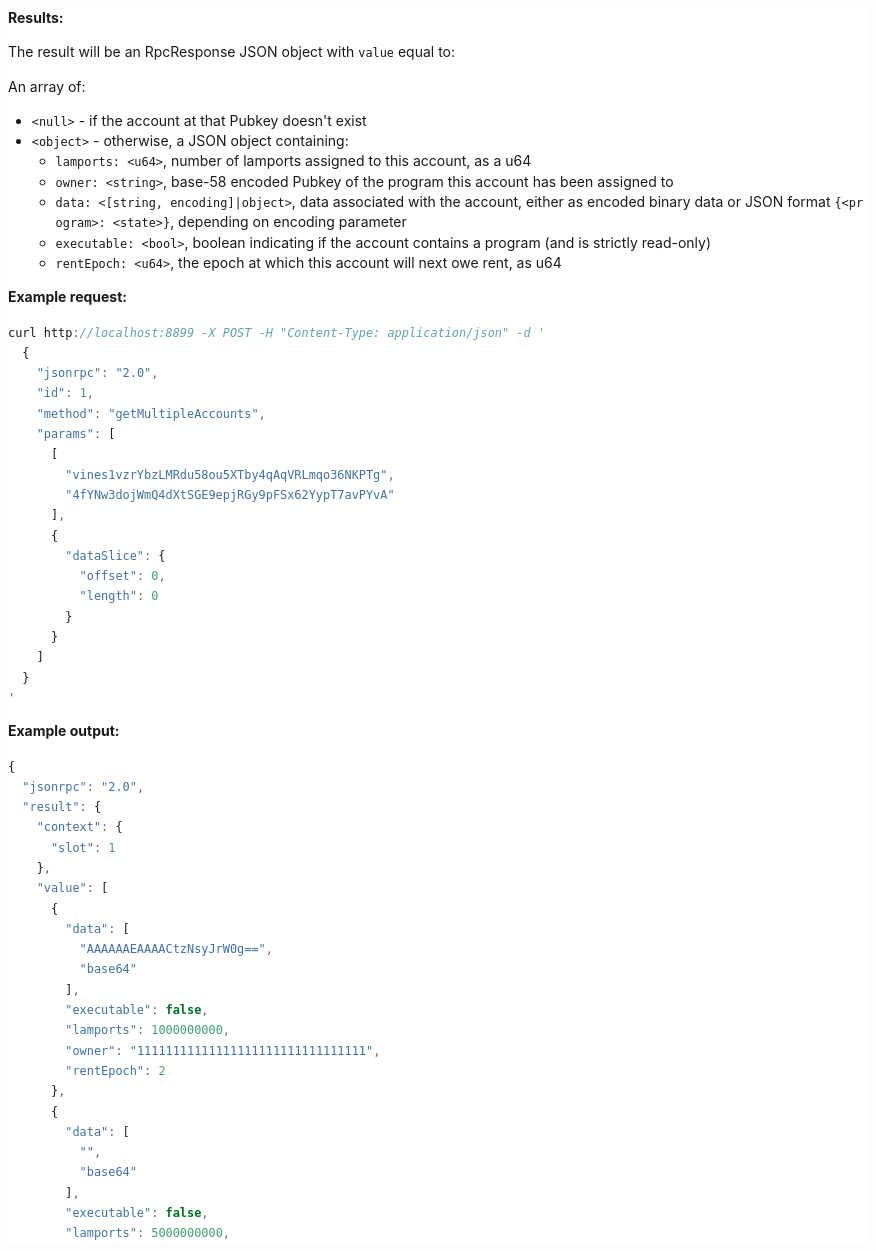 **Results:**

The result will be an RpcResponse JSON object with `value` equal to:

An array of:

* `<null>` - if the account at that Pubkey doesn't exist
* `<object>` - otherwise, a JSON object containing:
  * `lamports: <u64>`, number of lamports assigned to this account, as a u64
  * `owner: <string>`, base-58 encoded Pubkey of the program this account has been assigned to
  * `data: <[string, encoding]|object>`, data associated with the account, either as encoded binary data or JSON format `{<program>: <state>}`, depending on encoding parameter
  * `executable: <bool>`, boolean indicating if the account contains a program \(and is strictly read-only\)
  * `rentEpoch: <u64>`, the epoch at which this account will next owe rent, as u64

**Example request:** 

```javascript
curl http://localhost:8899 -X POST -H "Content-Type: application/json" -d '
  {
    "jsonrpc": "2.0",
    "id": 1,
    "method": "getMultipleAccounts",
    "params": [
      [
        "vines1vzrYbzLMRdu58ou5XTby4qAqVRLmqo36NKPTg",
        "4fYNw3dojWmQ4dXtSGE9epjRGy9pFSx62YypT7avPYvA"
      ],
      {
        "dataSlice": {
          "offset": 0,
          "length": 0
        }
      }
    ]
  }
'
```

**Example output:** 

```javascript
{
  "jsonrpc": "2.0",
  "result": {
    "context": {
      "slot": 1
    },
    "value": [
      {
        "data": [
          "AAAAAAEAAAACtzNsyJrW0g==",
          "base64"
        ],
        "executable": false,
        "lamports": 1000000000,
        "owner": "11111111111111111111111111111111",
        "rentEpoch": 2
      },
      {
        "data": [
          "",
          "base64"
        ],
        "executable": false,
        "lamports": 5000000000,
```
